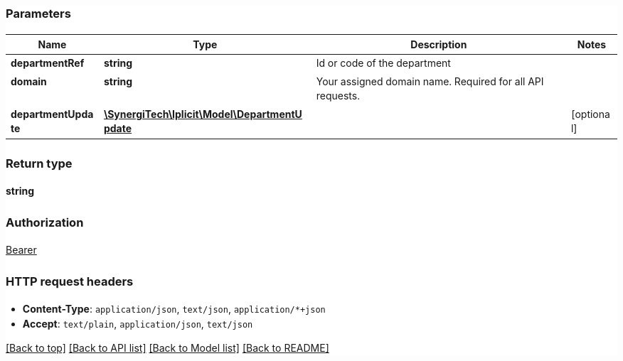 ### Parameters

| Name | Type | Description  | Notes |
| ------------- | ------------- | ------------- | ------------- |
| **departmentRef** | **string**| Id or code of the department | |
| **domain** | **string**| Your assigned domain name. Required for all API requests. | |
| **departmentUpdate** | [**\SynergiTech\Iplicit\Model\DepartmentUpdate**](../Model/DepartmentUpdate.md)|  | [optional] |

### Return type

**string**

### Authorization

[Bearer](../../README.md#Bearer)

### HTTP request headers

- **Content-Type**: `application/json`, `text/json`, `application/*+json`
- **Accept**: `text/plain`, `application/json`, `text/json`

[[Back to top]](#) [[Back to API list]](../../README.md#endpoints)
[[Back to Model list]](../../README.md#models)
[[Back to README]](../../README.md)
